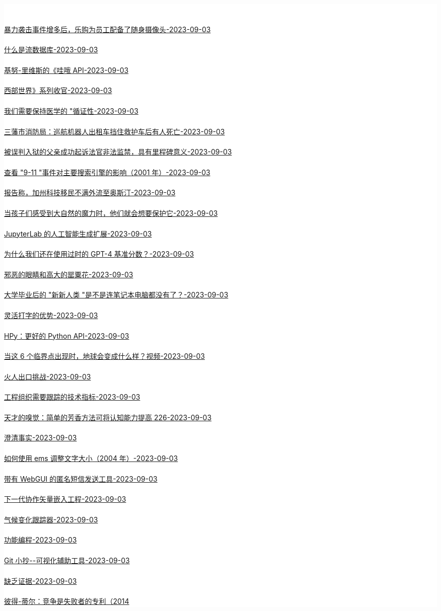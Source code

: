 <br/><br/><a target=_blank rel=nofollow href="https://www.theguardian.com/business/2023/sep/03/tesco-gives-workers-bodycams-after-rise-in-violent-attacks" >暴力袭击事件增多后，乐购为员工配备了随身摄像头-2023-09-03</a><br/><br/><a target=_blank rel=nofollow href="https://hubertdulay.substack.com/p/stream-processing-vs-real-time-olap" >什么是流数据库-2023-09-03</a><br/><br/><a target=_blank rel=nofollow href="https://whoa.onrender.com/" >基努-里维斯的《哇哦 API-2023-09-03</a><br/><br/><a target=_blank rel=nofollow href="https://mindmatters.ai/2023/09/wrapping-up-the-westworld-series/" >西部世界》系列收官-2023-09-03</a><br/><br/><a target=_blank rel=nofollow href="https://mindmatters.ai/2023/09/we-need-to-keep-medicine-evidence-based/" >我们需要保持医学的 "循证性-2023-09-03</a><br/><br/><a target=_blank rel=nofollow href="https://sfstandard.com/2023/09/01/person-dies-cruise-robotaxi-blocks-san-francisco-ambulance/" >三藩市消防局：巡航机器人出租车挡住救护车后有人死亡-2023-09-03</a><br/><br/><a target=_blank rel=nofollow href="https://www.smh.com.au/national/wrongly-jailed-father-successfully-sues-judge-for-false-imprisonment-in-landmark-case-20230829-p5e0fz.html" >被误判入狱的父亲成功起诉法官非法监禁，具有里程碑意义-2023-09-03</a><br/><br/><a target=_blank rel=nofollow href="https://firstmonday.org/ojs/index.php/fm/article/view/890/799" >查看 "9-11 "事件对主要搜索引擎的影响（2001 年）-2023-09-03</a><br/><br/><a target=_blank rel=nofollow href="https://www.sfgate.com/local/article/california-transplants-unhappy-exodus-austin-18343754.php" >报告称，加州科技移民不满外流至奥斯汀-2023-09-03</a><br/><br/><a target=_blank rel=nofollow href="https://www.ehn.org/children-in-nature-2664546197.html" >当孩子们感受到大自然的魔力时，他们就会想要保护它-2023-09-03</a><br/><br/><a target=_blank rel=nofollow href="https://github.com/jupyterlab/jupyter-ai" >JupyterLab 的人工智能生成扩展-2023-09-03</a><br/><br/><a target=_blank rel=nofollow href="https://www.ai-breakout.com/post/why-are-we-still-using-a-dated-gpt-4-benchmark-score" >为什么我们还在使用过时的 GPT-4 基准分数？-2023-09-03</a><br/><br/><a target=_blank rel=nofollow href="https://www.robkhenderson.com/p/evil-eyes-and-tall-poppies" >邪恶的眼睛和高大的罂粟花-2023-09-03</a><br/><br/><a target=_blank rel=nofollow href="https://news.ycombinator.com/item?id=37371323" >大学毕业后的 "新新人类 "是不是连笔记本电脑都没有了？-2023-09-03</a><br/><br/><a target=_blank rel=nofollow href="https://www.sqlite.org/flextypegood.html" >灵活打字的优势-2023-09-03</a><br/><br/><a target=_blank rel=nofollow href="https://docs.hpyproject.org/en/latest/overview.html" >HPy：更好的 Python API-2023-09-03</a><br/><br/><a target=_blank rel=nofollow href="https://www.youtube.com/watch?v=MBKZWKeKYqE" >当这 6 个临界点出现时，地球会变成什么样？视频-2023-09-03</a><br/><br/><a target=_blank rel=nofollow href="https://twitter.com/neal_katyal/status/1698309646061326789" >火人出口挑战-2023-09-03</a><br/><br/><a target=_blank rel=nofollow href="https://matt-rickard.com/technical-metrics-to-track-in-engineering-orgs" >工程组织需要跟踪的技术指标-2023-09-03</a><br/><br/><a target=_blank rel=nofollow href="https://scitechdaily.com/a-whiff-of-genius-simple-fragrance-method-boosts-cognitive-capacity-by-226/" >天才的嗅觉：简单的芳香方法可将认知能力提高 226-2023-09-03</a><br/><br/><a target=_blank rel=nofollow href="https://www.youtube.com/null" >澄清事实-2023-09-03</a><br/><br/><a target=_blank rel=nofollow href="https://clagnut.com/blog/348" >如何使用 ems 调整文字大小（2004 年）-2023-09-03</a><br/><br/><a target=_blank rel=nofollow href="https://github.com/ibnaleem/FreeSMS" >带有 WebGUI 的匿名短信发送工具-2023-09-03</a><br/><br/><a target=_blank rel=nofollow href="https://medium.com/@web3waffle/engineering-next-generation-collaborative-vector-embeddings-e3cecac63a33" >下一代协作矢量嵌入工程-2023-09-03</a><br/><br/><a target=_blank rel=nofollow href="https://climatechangetracker.org/" >气候变化跟踪器-2023-09-03</a><br/><br/><a target=_blank rel=nofollow href="https://www.sandromaglione.com/techblog/either-error-handling-functional-programming" >功能编程-2023-09-03</a><br/><br/><a target=_blank rel=nofollow href="https://old.reddit.com/r/webdev/comments/1671gnt/git_cheat_sheets_14_visual_aids/" >Git 小抄--可视化辅助工具-2023-09-03</a><br/><br/><a target=_blank rel=nofollow href="https://seths.blog/2023/08/the-absence-of-proof/" >缺乏证据-2023-09-03</a><br/><br/><a target=_blank rel=nofollow href="https://www.youtube.com/watch?v=3Fx5Q8xGU8k" >彼得-蒂尔：竞争是失败者的专利（2014